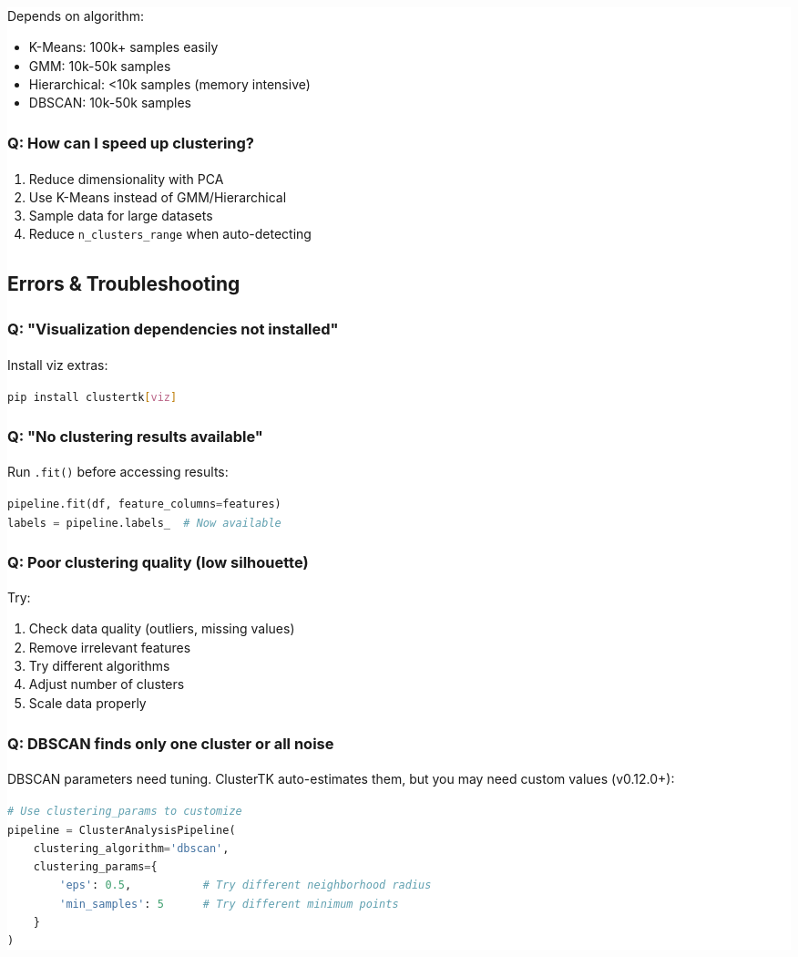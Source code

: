 Depends on algorithm:
- K-Means: 100k+ samples easily
- GMM: 10k-50k samples
- Hierarchical: <10k samples (memory intensive)
- DBSCAN: 10k-50k samples

### Q: How can I speed up clustering?

1. Reduce dimensionality with PCA
2. Use K-Means instead of GMM/Hierarchical
3. Sample data for large datasets
4. Reduce `n_clusters_range` when auto-detecting

## Errors & Troubleshooting

### Q: "Visualization dependencies not installed"

Install viz extras:

```bash
pip install clustertk[viz]
```

### Q: "No clustering results available"

Run `.fit()` before accessing results:

```python
pipeline.fit(df, feature_columns=features)
labels = pipeline.labels_  # Now available
```

### Q: Poor clustering quality (low silhouette)

Try:
1. Check data quality (outliers, missing values)
2. Remove irrelevant features
3. Try different algorithms
4. Adjust number of clusters
5. Scale data properly

### Q: DBSCAN finds only one cluster or all noise

DBSCAN parameters need tuning. ClusterTK auto-estimates them, but you may need custom values (v0.12.0+):

```python
# Use clustering_params to customize
pipeline = ClusterAnalysisPipeline(
    clustering_algorithm='dbscan',
    clustering_params={
        'eps': 0.5,           # Try different neighborhood radius
        'min_samples': 5      # Try different minimum points
    }
)
```
